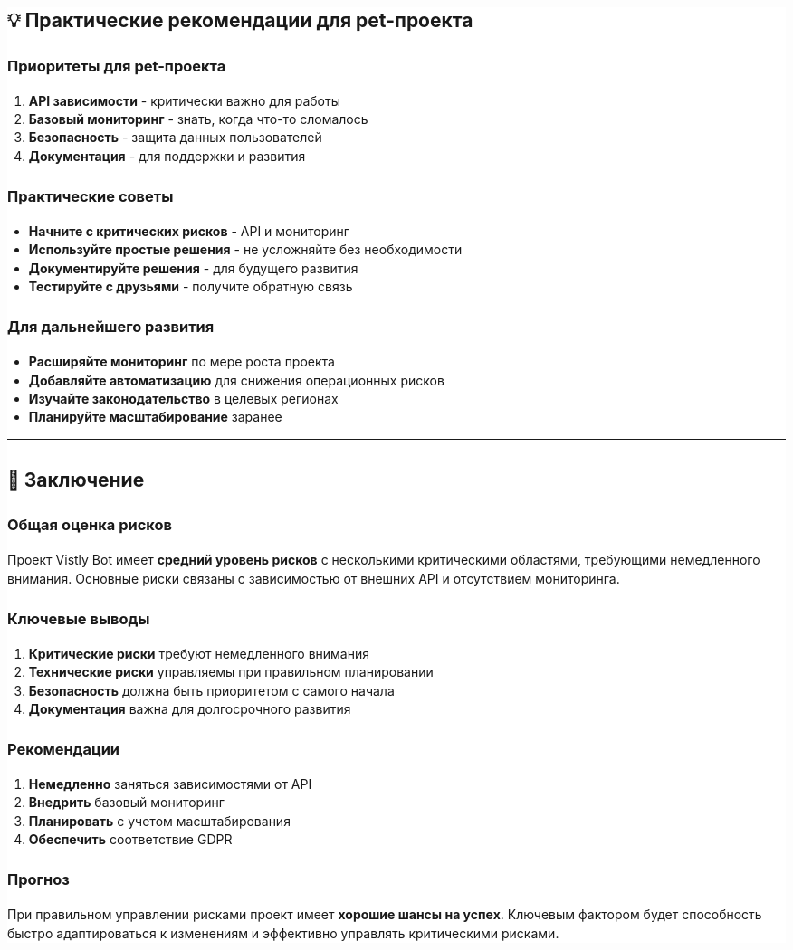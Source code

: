 ## 💡 Практические рекомендации для pet-проекта

### Приоритеты для pet-проекта
1. **API зависимости** - критически важно для работы
2. **Базовый мониторинг** - знать, когда что-то сломалось
3. **Безопасность** - защита данных пользователей
4. **Документация** - для поддержки и развития

### Практические советы
- **Начните с критических рисков** - API и мониторинг
- **Используйте простые решения** - не усложняйте без необходимости
- **Документируйте решения** - для будущего развития
- **Тестируйте с друзьями** - получите обратную связь

### Для дальнейшего развития
- **Расширяйте мониторинг** по мере роста проекта
- **Добавляйте автоматизацию** для снижения операционных рисков
- **Изучайте законодательство** в целевых регионах
- **Планируйте масштабирование** заранее

---

## 📝 Заключение

### Общая оценка рисков
Проект Vistly Bot имеет **средний уровень рисков** с несколькими критическими областями, требующими немедленного внимания. Основные риски связаны с зависимостью от внешних API и отсутствием мониторинга.

### Ключевые выводы
1. **Критические риски** требуют немедленного внимания
2. **Технические риски** управляемы при правильном планировании
3. **Безопасность** должна быть приоритетом с самого начала
4. **Документация** важна для долгосрочного развития

### Рекомендации
1. **Немедленно** заняться зависимостями от API
2. **Внедрить** базовый мониторинг
3. **Планировать** с учетом масштабирования
4. **Обеспечить** соответствие GDPR

### Прогноз
При правильном управлении рисками проект имеет **хорошие шансы на успех**. Ключевым фактором будет способность быстро адаптироваться к изменениям и эффективно управлять критическими рисками.
